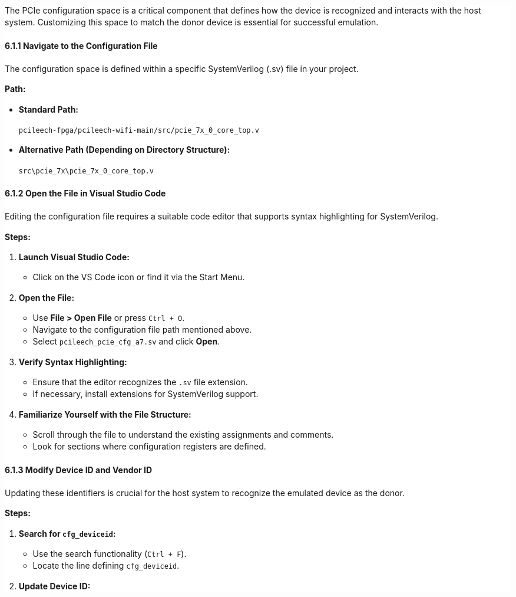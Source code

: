 The PCIe configuration space is a critical component that defines how the device is recognized and interacts with the host system. Customizing this space to match the donor device is essential for successful emulation.

#### **6.1.1 Navigate to the Configuration File**

The configuration space is defined within a specific SystemVerilog (.sv) file in your project.

**Path:**

- **Standard Path:**
  ```
  pcileech-fpga/pcileech-wifi-main/src/pcie_7x_0_core_top.v
  ```

- **Alternative Path (Depending on Directory Structure):**
  ```
  src\pcie_7x\pcie_7x_0_core_top.v
  ```

#### **6.1.2 Open the File in Visual Studio Code**

Editing the configuration file requires a suitable code editor that supports syntax highlighting for SystemVerilog.

**Steps:**

1. **Launch Visual Studio Code:**

   - Click on the VS Code icon or find it via the Start Menu.

2. **Open the File:**

   - Use **File > Open File** or press `Ctrl + O`.
   - Navigate to the configuration file path mentioned above.
   - Select `pcileech_pcie_cfg_a7.sv` and click **Open**.

3. **Verify Syntax Highlighting:**

   - Ensure that the editor recognizes the `.sv` file extension.
   - If necessary, install extensions for SystemVerilog support.

4. **Familiarize Yourself with the File Structure:**

   - Scroll through the file to understand the existing assignments and comments.
   - Look for sections where configuration registers are defined.

#### **6.1.3 Modify Device ID and Vendor ID**

Updating these identifiers is crucial for the host system to recognize the emulated device as the donor.

**Steps:**

1. **Search for `cfg_deviceid`:**

   - Use the search functionality (`Ctrl + F`).
   - Locate the line defining `cfg_deviceid`.

2. **Update Device ID:**
